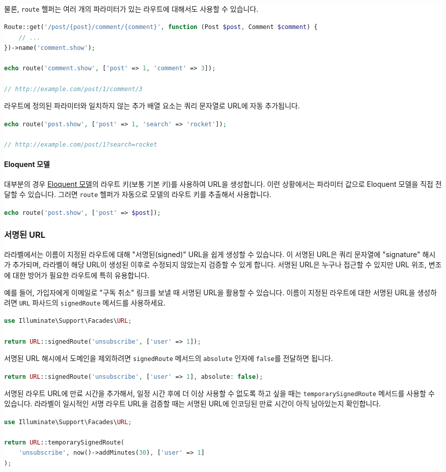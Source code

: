 물론, `route` 헬퍼는 여러 개의 파라미터가 있는 라우트에 대해서도 사용할 수 있습니다.

```php
Route::get('/post/{post}/comment/{comment}', function (Post $post, Comment $comment) {
    // ...
})->name('comment.show');

echo route('comment.show', ['post' => 1, 'comment' => 3]);

// http://example.com/post/1/comment/3
```

라우트에 정의된 파라미터와 일치하지 않는 추가 배열 요소는 쿼리 문자열로 URL에 자동 추가됩니다.

```php
echo route('post.show', ['post' => 1, 'search' => 'rocket']);

// http://example.com/post/1?search=rocket
```

<a name="eloquent-models"></a>
#### Eloquent 모델

대부분의 경우 [Eloquent 모델](/docs/12.x/eloquent)의 라우트 키(보통 기본 키)를 사용하여 URL을 생성합니다. 이런 상황에서는 파라미터 값으로 Eloquent 모델을 직접 전달할 수 있습니다. 그러면 `route` 헬퍼가 자동으로 모델의 라우트 키를 추출해서 사용합니다.

```php
echo route('post.show', ['post' => $post]);
```

<a name="signed-urls"></a>
### 서명된 URL

라라벨에서는 이름이 지정된 라우트에 대해 "서명된(signed)" URL을 쉽게 생성할 수 있습니다. 이 서명된 URL은 쿼리 문자열에 "signature" 해시가 추가되며, 라라벨이 해당 URL이 생성된 이후로 수정되지 않았는지 검증할 수 있게 합니다. 서명된 URL은 누구나 접근할 수 있지만 URL 위조, 변조에 대한 방어가 필요한 라우트에 특히 유용합니다.

예를 들어, 가입자에게 이메일로 "구독 취소" 링크를 보낼 때 서명된 URL을 활용할 수 있습니다. 이름이 지정된 라우트에 대한 서명된 URL을 생성하려면 `URL` 파사드의 `signedRoute` 메서드를 사용하세요.

```php
use Illuminate\Support\Facades\URL;

return URL::signedRoute('unsubscribe', ['user' => 1]);
```

서명된 URL 해시에서 도메인을 제외하려면 `signedRoute` 메서드의 `absolute` 인자에 `false`를 전달하면 됩니다.

```php
return URL::signedRoute('unsubscribe', ['user' => 1], absolute: false);
```

서명된 라우트 URL에 만료 시간을 추가해서, 일정 시간 후에 더 이상 사용할 수 없도록 하고 싶을 때는 `temporarySignedRoute` 메서드를 사용할 수 있습니다. 라라벨이 일시적인 서명 라우트 URL을 검증할 때는 서명된 URL에 인코딩된 만료 시간이 아직 남아있는지 확인합니다.

```php
use Illuminate\Support\Facades\URL;

return URL::temporarySignedRoute(
    'unsubscribe', now()->addMinutes(30), ['user' => 1]
);
```
